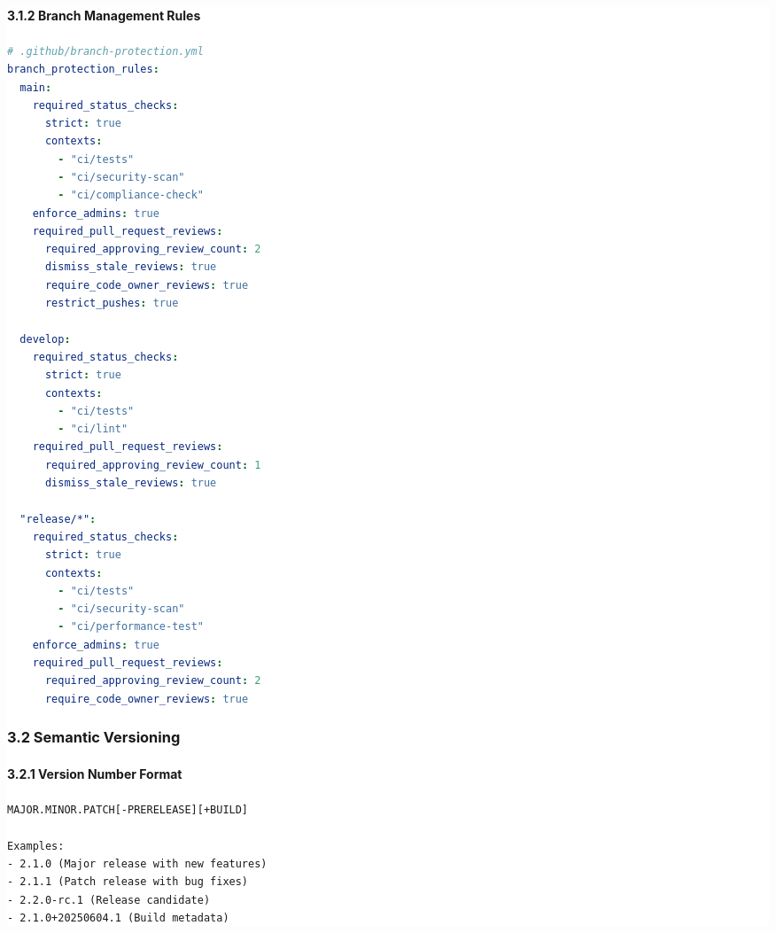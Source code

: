 #### 3.1.2 Branch Management Rules
```yaml
# .github/branch-protection.yml
branch_protection_rules:
  main:
    required_status_checks:
      strict: true
      contexts:
        - "ci/tests"
        - "ci/security-scan"
        - "ci/compliance-check"
    enforce_admins: true
    required_pull_request_reviews:
      required_approving_review_count: 2
      dismiss_stale_reviews: true
      require_code_owner_reviews: true
      restrict_pushes: true
    
  develop:
    required_status_checks:
      strict: true
      contexts:
        - "ci/tests"
        - "ci/lint"
    required_pull_request_reviews:
      required_approving_review_count: 1
      dismiss_stale_reviews: true
    
  "release/*":
    required_status_checks:
      strict: true
      contexts:
        - "ci/tests"
        - "ci/security-scan"
        - "ci/performance-test"
    enforce_admins: true
    required_pull_request_reviews:
      required_approving_review_count: 2
      require_code_owner_reviews: true
```

### 3.2 Semantic Versioning

#### 3.2.1 Version Number Format
```
MAJOR.MINOR.PATCH[-PRERELEASE][+BUILD]

Examples:
- 2.1.0 (Major release with new features)
- 2.1.1 (Patch release with bug fixes)
- 2.2.0-rc.1 (Release candidate)
- 2.1.0+20250604.1 (Build metadata)
```

